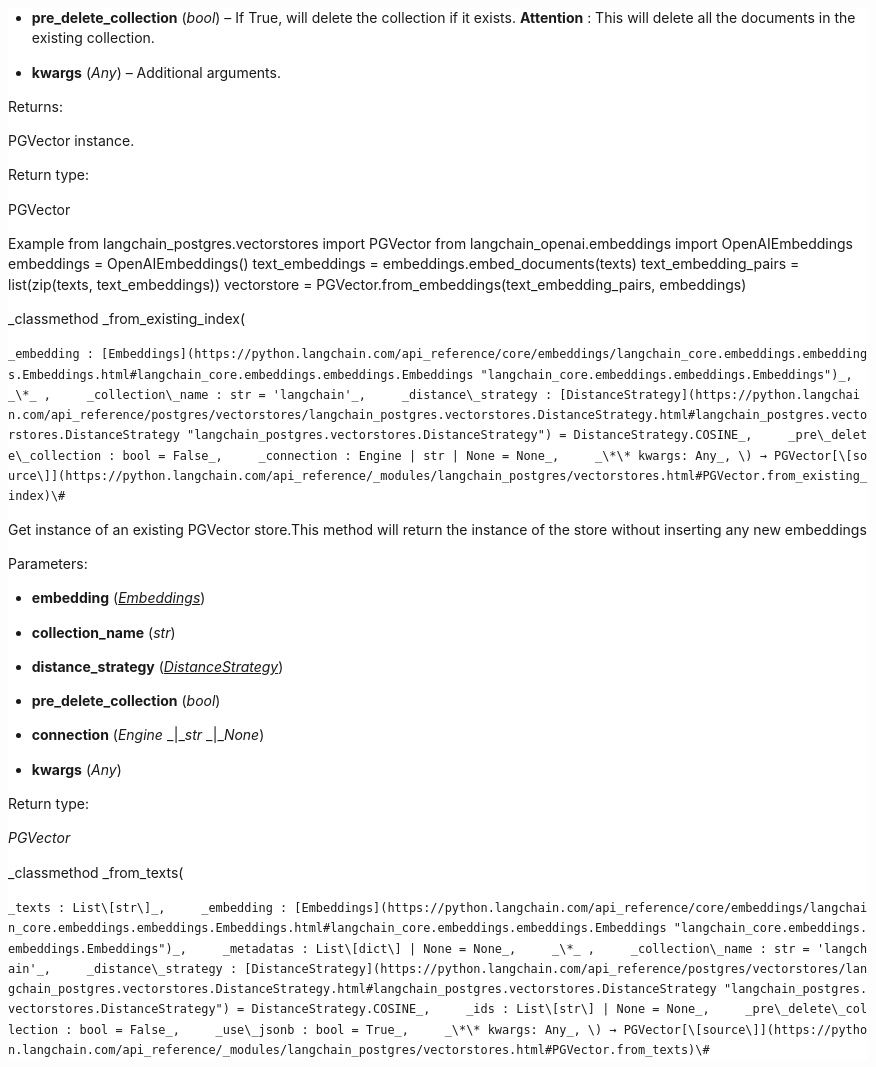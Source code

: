   * **pre\_delete\_collection** \(_bool_\) – If True, will delete the collection if it exists. **Attention** : This will delete all the documents in the existing collection.

  * **kwargs** \(_Any_\) – Additional arguments.

Returns:     

PGVector instance.

Return type:     

PGVector

Example               from langchain_postgres.vectorstores import PGVector     from langchain_openai.embeddings import OpenAIEmbeddings          embeddings = OpenAIEmbeddings()     text_embeddings = embeddings.embed_documents(texts)     text_embedding_pairs = list(zip(texts, text_embeddings))     vectorstore = PGVector.from_embeddings(text_embedding_pairs, embeddings)     

_classmethod _from\_existing\_index\(

    _embedding : [Embeddings](https://python.langchain.com/api_reference/core/embeddings/langchain_core.embeddings.embeddings.Embeddings.html#langchain_core.embeddings.embeddings.Embeddings "langchain_core.embeddings.embeddings.Embeddings")_,     _\*_ ,     _collection\_name : str = 'langchain'_,     _distance\_strategy : [DistanceStrategy](https://python.langchain.com/api_reference/postgres/vectorstores/langchain_postgres.vectorstores.DistanceStrategy.html#langchain_postgres.vectorstores.DistanceStrategy "langchain_postgres.vectorstores.DistanceStrategy") = DistanceStrategy.COSINE_,     _pre\_delete\_collection : bool = False_,     _connection : Engine | str | None = None_,     _\*\* kwargs: Any_, \) → PGVector[\[source\]](https://python.langchain.com/api_reference/_modules/langchain_postgres/vectorstores.html#PGVector.from_existing_index)\#     

Get instance of an existing PGVector store.This method will return the instance of the store without inserting any new embeddings

Parameters:     

  * **embedding** \([_Embeddings_](https://python.langchain.com/api_reference/core/embeddings/langchain_core.embeddings.embeddings.Embeddings.html#langchain_core.embeddings.embeddings.Embeddings "langchain_core.embeddings.embeddings.Embeddings")\)

  * **collection\_name** \(_str_\)

  * **distance\_strategy** \([_DistanceStrategy_](https://python.langchain.com/api_reference/postgres/vectorstores/langchain_postgres.vectorstores.DistanceStrategy.html#langchain_postgres.vectorstores.DistanceStrategy "langchain_postgres.vectorstores.DistanceStrategy")\)

  * **pre\_delete\_collection** \(_bool_\)

  * **connection** \(_Engine_ _|__str_ _|__None_\)

  * **kwargs** \(_Any_\)

Return type:     

_PGVector_

_classmethod _from\_texts\(

    _texts : List\[str\]_,     _embedding : [Embeddings](https://python.langchain.com/api_reference/core/embeddings/langchain_core.embeddings.embeddings.Embeddings.html#langchain_core.embeddings.embeddings.Embeddings "langchain_core.embeddings.embeddings.Embeddings")_,     _metadatas : List\[dict\] | None = None_,     _\*_ ,     _collection\_name : str = 'langchain'_,     _distance\_strategy : [DistanceStrategy](https://python.langchain.com/api_reference/postgres/vectorstores/langchain_postgres.vectorstores.DistanceStrategy.html#langchain_postgres.vectorstores.DistanceStrategy "langchain_postgres.vectorstores.DistanceStrategy") = DistanceStrategy.COSINE_,     _ids : List\[str\] | None = None_,     _pre\_delete\_collection : bool = False_,     _use\_jsonb : bool = True_,     _\*\* kwargs: Any_, \) → PGVector[\[source\]](https://python.langchain.com/api_reference/_modules/langchain_postgres/vectorstores.html#PGVector.from_texts)\#     
